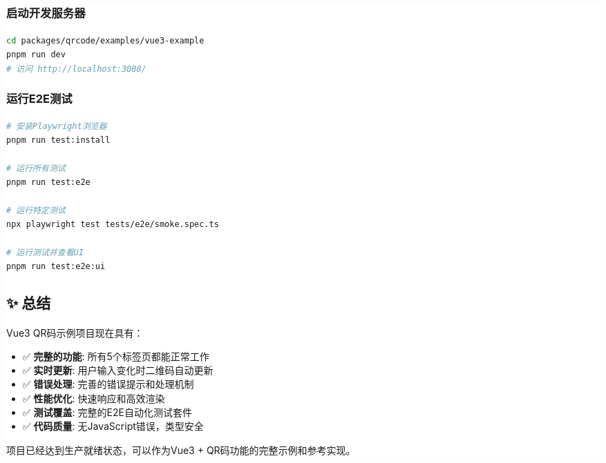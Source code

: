 ### 启动开发服务器
```bash
cd packages/qrcode/examples/vue3-example
pnpm run dev
# 访问 http://localhost:3008/
```

### 运行E2E测试
```bash
# 安装Playwright浏览器
pnpm run test:install

# 运行所有测试
pnpm run test:e2e

# 运行特定测试
npx playwright test tests/e2e/smoke.spec.ts

# 运行测试并查看UI
pnpm run test:e2e:ui
```

## ✨ 总结

Vue3 QR码示例项目现在具有：
- ✅ **完整的功能**: 所有5个标签页都能正常工作
- ✅ **实时更新**: 用户输入变化时二维码自动更新
- ✅ **错误处理**: 完善的错误提示和处理机制
- ✅ **性能优化**: 快速响应和高效渲染
- ✅ **测试覆盖**: 完整的E2E自动化测试套件
- ✅ **代码质量**: 无JavaScript错误，类型安全

项目已经达到生产就绪状态，可以作为Vue3 + QR码功能的完整示例和参考实现。
